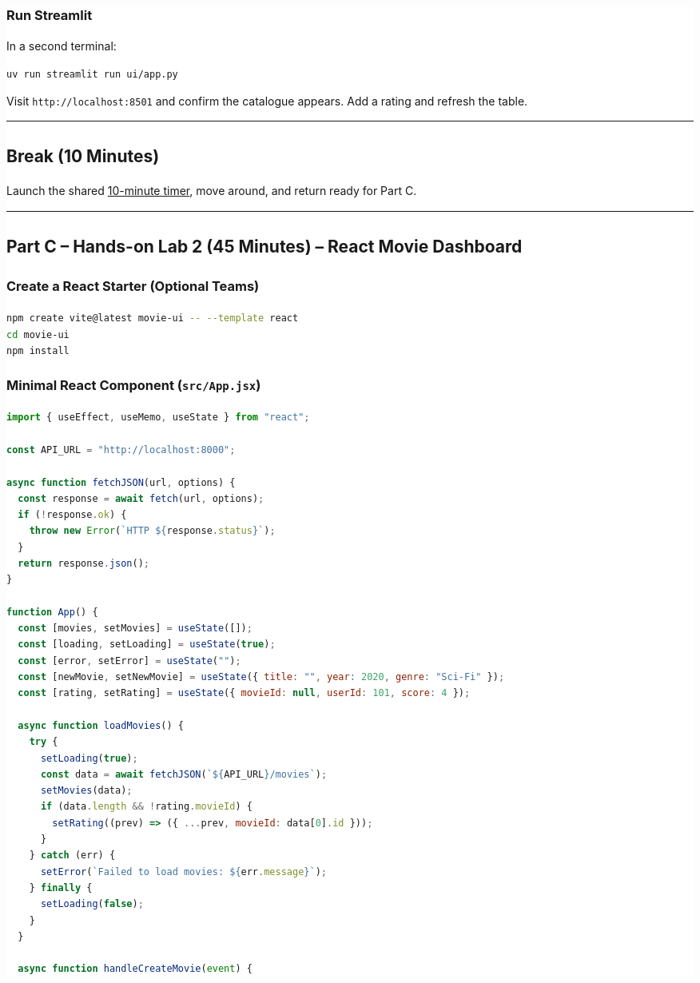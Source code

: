 ### Run Streamlit
In a second terminal:
```bash
uv run streamlit run ui/app.py
```
Visit `http://localhost:8501` and confirm the catalogue appears. Add a rating and refresh the table.

---

## Break (10 Minutes)
Launch the shared [10-minute timer](https://e.ggtimer.com/10minutes), move around, and return ready for Part C.

---

## Part C – Hands-on Lab 2 (45 Minutes) – React Movie Dashboard
### Create a React Starter (Optional Teams)
```bash
npm create vite@latest movie-ui -- --template react
cd movie-ui
npm install
```

### Minimal React Component (`src/App.jsx`)
```jsx
import { useEffect, useMemo, useState } from "react";

const API_URL = "http://localhost:8000";

async function fetchJSON(url, options) {
  const response = await fetch(url, options);
  if (!response.ok) {
    throw new Error(`HTTP ${response.status}`);
  }
  return response.json();
}

function App() {
  const [movies, setMovies] = useState([]);
  const [loading, setLoading] = useState(true);
  const [error, setError] = useState("");
  const [newMovie, setNewMovie] = useState({ title: "", year: 2020, genre: "Sci-Fi" });
  const [rating, setRating] = useState({ movieId: null, userId: 101, score: 4 });

  async function loadMovies() {
    try {
      setLoading(true);
      const data = await fetchJSON(`${API_URL}/movies`);
      setMovies(data);
      if (data.length && !rating.movieId) {
        setRating((prev) => ({ ...prev, movieId: data[0].id }));
      }
    } catch (err) {
      setError(`Failed to load movies: ${err.message}`);
    } finally {
      setLoading(false);
    }
  }

  async function handleCreateMovie(event) {
```